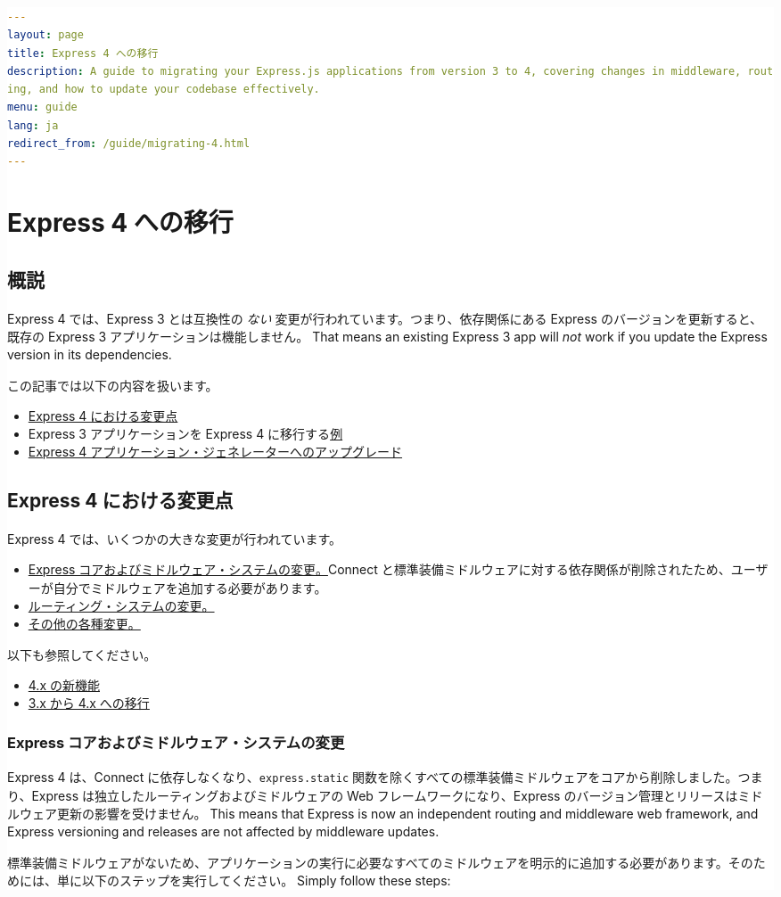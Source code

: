 ```yaml
---
layout: page
title: Express 4 への移行
description: A guide to migrating your Express.js applications from version 3 to 4, covering changes in middleware, routing, and how to update your codebase effectively.
menu: guide
lang: ja
redirect_from: /guide/migrating-4.html
---
```


# Express 4 への移行

<h2 id="overview">概説</h2>

Express 4 では、Express 3 とは互換性の _ない_ 変更が行われています。つまり、依存関係にある Express のバージョンを更新すると、既存の Express 3 アプリケーションは機能しません。 That means an existing Express 3 app will _not_ work if you update the Express version in its dependencies.

この記事では以下の内容を扱います。

<ul class="doclist">
  <li><a href="#changes">Express 4 における変更点</a></li>
  <li>Express 3 アプリケーションを Express 4 に移行する<a href="#example-migration">例</a></li>
  <li><a href="#app-gen">Express 4 アプリケーション・ジェネレーターへのアップグレード</a></li>
</ul>

<h2 id="changes">Express 4 における変更点</h2>

Express 4 では、いくつかの大きな変更が行われています。

<ul class="doclist">
  <li><a href="#core-changes">Express コアおよびミドルウェア・システムの変更。</a>Connect と標準装備ミドルウェアに対する依存関係が削除されたため、ユーザーが自分でミドルウェアを追加する必要があります。</li>
  <li><a href="#routing">ルーティング・システムの変更。</a></li>
  <li><a href="#other-changes">その他の各種変更。</a></li>
</ul>

以下も参照してください。

- [4.x の新機能](https://github.com/expressjs/express/wiki/New-features-in-4.x)
- [3.x から 4.x への移行](https://github.com/expressjs/express/wiki/Migrating-from-3.x-to-4.x)

<h3 id="core-changes">
Express コアおよびミドルウェア・システムの変更
</h3>

Express 4 は、Connect に依存しなくなり、`express.static` 関数を除くすべての標準装備ミドルウェアをコアから削除しました。つまり、Express は独立したルーティングおよびミドルウェアの Web フレームワークになり、Express のバージョン管理とリリースはミドルウェア更新の影響を受けません。 This means that
Express is now an independent routing and middleware web framework, and
Express versioning and releases are not affected by middleware updates.

標準装備ミドルウェアがないため、アプリケーションの実行に必要なすべてのミドルウェアを明示的に追加する必要があります。そのためには、単に以下のステップを実行してください。 Simply follow these steps:
